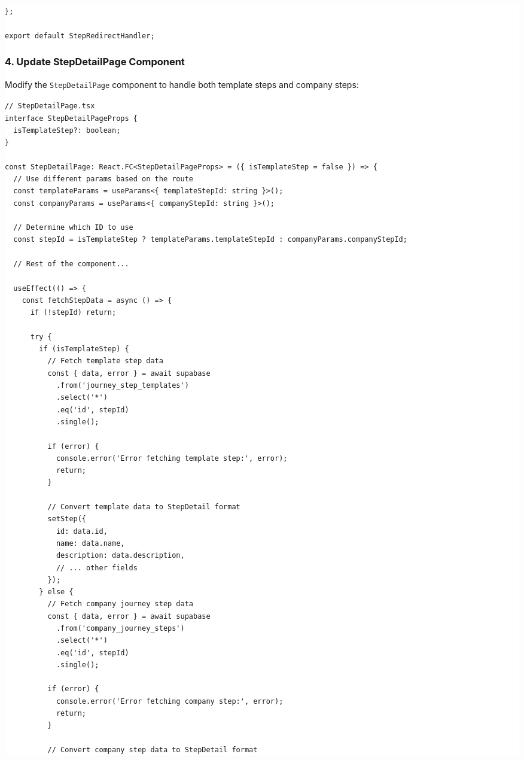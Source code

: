```tsx
};

export default StepRedirectHandler;
```

### 4. Update StepDetailPage Component

Modify the `StepDetailPage` component to handle both template steps and company steps:

```tsx
// StepDetailPage.tsx
interface StepDetailPageProps {
  isTemplateStep?: boolean;
}

const StepDetailPage: React.FC<StepDetailPageProps> = ({ isTemplateStep = false }) => {
  // Use different params based on the route
  const templateParams = useParams<{ templateStepId: string }>();
  const companyParams = useParams<{ companyStepId: string }>();
  
  // Determine which ID to use
  const stepId = isTemplateStep ? templateParams.templateStepId : companyParams.companyStepId;
  
  // Rest of the component...
  
  useEffect(() => {
    const fetchStepData = async () => {
      if (!stepId) return;
      
      try {
        if (isTemplateStep) {
          // Fetch template step data
          const { data, error } = await supabase
            .from('journey_step_templates')
            .select('*')
            .eq('id', stepId)
            .single();
          
          if (error) {
            console.error('Error fetching template step:', error);
            return;
          }
          
          // Convert template data to StepDetail format
          setStep({
            id: data.id,
            name: data.name,
            description: data.description,
            // ... other fields
          });
        } else {
          // Fetch company journey step data
          const { data, error } = await supabase
            .from('company_journey_steps')
            .select('*')
            .eq('id', stepId)
            .single();
          
          if (error) {
            console.error('Error fetching company step:', error);
            return;
          }
          
          // Convert company step data to StepDetail format
```